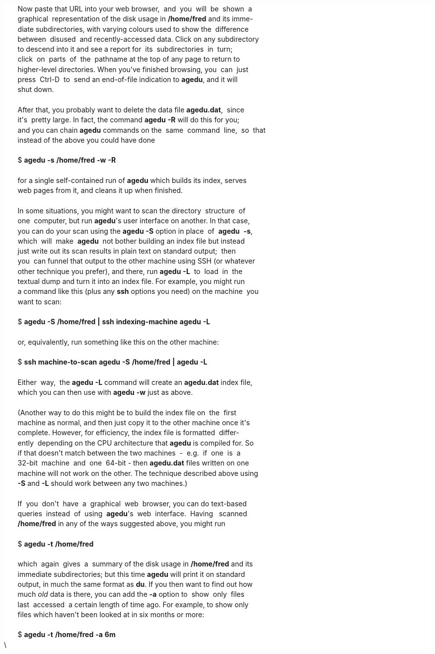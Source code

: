        Now paste that URL into your web browser,  and  you  will  be  shown  a\
       graphical  representation of the disk usage in **/home/fred** and its imme-\
       diate subdirectories, with varying colours used to show the  difference\
       between  disused  and recently-accessed data. Click on any subdirectory\
       to descend into it and see a report for  its  subdirectories  in  turn;\
       click  on  parts  of  the  pathname at the top of any page to return to\
       higher-level directories. When you\'ve finished browsing, you  can  just\
       press  Ctrl-D  to  send an end-of-file indication to **agedu**, and it will\
       shut down.\
\
       After that, you probably want to delete the data file **agedu.dat**,  since\
       it\'s  pretty large. In fact, the command **agedu** **-R** will do this for you;\
       and you can chain **agedu** commands on the  same  command  line,  so  that\
       instead of the above you could have done\
\
       \$ **agedu** **-s** **/home/fred** **-w** **-R**\
\
       for a single self-contained run of **agedu** which builds its index, serves\
       web pages from it, and cleans it up when finished.\
\
       In some situations, you might want to scan the directory  structure  of\
       one  computer, but run **agedu**\'s user interface on another. In that case,\
       you can do your scan using the **agedu** **-S** option in place  of  **agedu**  **-s**,\
       which  will  make  **agedu**  not bother building an index file but instead\
       just write out its scan results in plain text on standard output;  then\
       you  can funnel that output to the other machine using SSH (or whatever\
       other technique you prefer), and there, run **agedu** **-L**  to  load  in  the\
       textual dump and turn it into an index file. For example, you might run\
       a command like this (plus any **ssh** options you need) on the machine  you\
       want to scan:\
\
       \$ **agedu** **-S** **/home/fred** **\|** **ssh** **indexing-machine** **agedu** **-L**\
\
       or, equivalently, run something like this on the other machine:\
\
       \$ **ssh** **machine-to-scan** **agedu** **-S** **/home/fred** **\|** **agedu** **-L**\
\
       Either  way,  the **agedu** **-L** command will create an **agedu.dat** index file,\
       which you can then use with **agedu** **-w** just as above.\
\
       (Another way to do this might be to build the index file on  the  first\
       machine as normal, and then just copy it to the other machine once it\'s\
       complete. However, for efficiency, the index file is formatted  differ-\
       ently  depending on the CPU architecture that **agedu** is compiled for. So\
       if that doesn\'t match between the two machines  -  e.g.  if  one  is  a\
       32-bit  machine  and  one  64-bit - then **agedu.dat** files written on one\
       machine will not work on the other. The technique described above using\
       **-S** and **-L** should work between any two machines.)\
\
       If  you  don\'t  have  a  graphical  web  browser, you can do text-based\
       queries  instead  of  using  **agedu**\'s  web  interface.  Having   scanned\
       **/home/fred** in any of the ways suggested above, you might run\
\
       \$ **agedu** **-t** **/home/fred**\
\
       which  again  gives  a  summary of the disk usage in **/home/fred** and its\
       immediate subdirectories; but this time **agedu** will print it on standard\
       output, in much the same format as **du**. If you then want to find out how\
       much *old* data is there, you can add the **-a** option to  show  only  files\
       last  accessed  a certain length of time ago. For example, to show only\
       files which haven\'t been looked at in six months or more:\
\
       \$ **agedu** **-t** **/home/fred** **-a** **6m**\
\